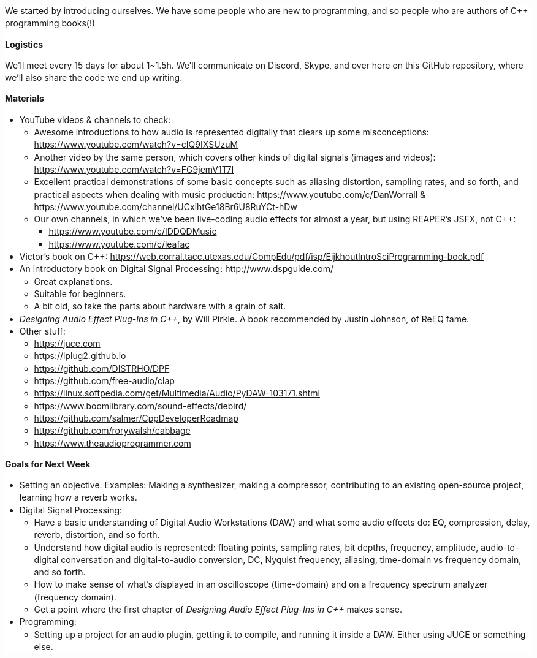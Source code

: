 We started by introducing ourselves. We have some people who are new to programming, and so people who are authors of C++ programming books(!)

**Logistics**

We’ll meet every 15 days for about 1~1.5h. We’ll communicate on Discord, Skype, and over here on this GitHub repository, where we’ll also share the code we end up writing.

**Materials**

- YouTube videos & channels to check:
  - Awesome introductions to how audio is represented digitally that clears up some misconceptions: <https://www.youtube.com/watch?v=cIQ9IXSUzuM>
  - Another video by the same person, which covers other kinds of digital signals (images and videos): <https://www.youtube.com/watch?v=FG9jemV1T7I>
  - Excellent practical demonstrations of some basic concepts such as aliasing distortion, sampling rates, and so forth, and practical aspects when dealing with music production: <https://www.youtube.com/c/DanWorrall> & <https://www.youtube.com/channel/UCxihtGe18Br6U8RuYCt-hDw>
  - Our own channels, in which we’ve been live-coding audio effects for almost a year, but using REAPER’s JSFX, not C++:
    - <https://www.youtube.com/c/IDDQDMusic>
    - <https://www.youtube.com/c/leafac>
- Victor’s book on C++: <https://web.corral.tacc.utexas.edu/CompEdu/pdf/isp/EijkhoutIntroSciProgramming-book.pdf>
- An introductory book on Digital Signal Processing: <http://www.dspguide.com/>
  - Great explanations.
  - Suitable for beginners.
  - A bit old, so take the parts about hardware with a grain of salt.
- _Designing Audio Effect Plug-Ins in C++_, by Will Pirkle. A book recommended by [Justin Johnson](https://github.com/Justin-Johnson), of [ReEQ](https://github.com/Justin-Johnson/ReJJ) fame.
- Other stuff:
  - <https://juce.com>
  - <https://iplug2.github.io>
  - <https://github.com/DISTRHO/DPF>
  - <https://github.com/free-audio/clap>
  - <https://linux.softpedia.com/get/Multimedia/Audio/PyDAW-103171.shtml>
  - <https://www.boomlibrary.com/sound-effects/debird/>
  - <https://github.com/salmer/CppDeveloperRoadmap>
  - <https://github.com/rorywalsh/cabbage>
  - <https://www.theaudioprogrammer.com>

**Goals for Next Week**

- Setting an objective. Examples: Making a synthesizer, making a compressor, contributing to an existing open-source project, learning how a reverb works.
- Digital Signal Processing:
  - Have a basic understanding of Digital Audio Workstations (DAW) and what some audio effects do: EQ, compression, delay, reverb, distortion, and so forth.
  - Understand how digital audio is represented: floating points, sampling rates, bit depths, frequency, amplitude, audio-to-digital conversation and digital-to-audio conversion, DC, Nyquist frequency, aliasing, time-domain vs frequency domain, and so forth.
  - How to make sense of what’s displayed in an oscilloscope (time-domain) and on a frequency spectrum analyzer (frequency domain).
  - Get a point where the first chapter of _Designing Audio Effect Plug-Ins in C++_ makes sense.
- Programming:
  - Setting up a project for an audio plugin, getting it to compile, and running it inside a DAW. Either using JUCE or something else.
